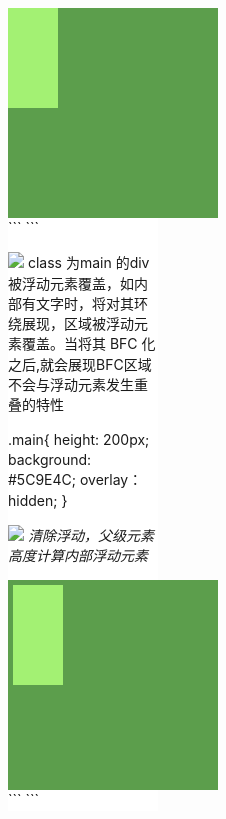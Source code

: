 ```
```
<style>
    body {
        width: 150px;
    }
    .float {
        width: 50px;
        height: 100px;
        float: left;
        background: #A3F173;
    }
    .main{
        height: 200px;
        background: #5C9E4C;
    }
</style>
<body>
    <div class="float"></div>
    <div class="main"></div>
</body>
```
```

![](http://freefe.cc/blog/wp-content/uploads/2016/06/20160630191811.png) class 为main 的div被浮动元素覆盖，如内部有文字时，将对其环绕展现，区域被浮动元素覆盖。当将其 BFC 化之后,就会展现BFC区域不会与浮动元素发生重叠的特性

```
```
.main{
    height: 200px;
    background: #5C9E4C;
    overlay： hidden;
}
```
```

![](http://freefe.cc/blog/wp-content/uploads/2016/06/20160630192105.png) _清除浮动，父级元素高度计算内部浮动元素_

```
```
<style>
    .main{
        padding: 5px;
        width: 200px;
        background: #5C9E4C;
    }
    .float {
        width: 50px;
        height: 100px;
        float: left;
        background: #A3F173;
    }
</style>
<body>
    <div class="main">
        <div class="float"></div>
    </div>
</body>
```
```
